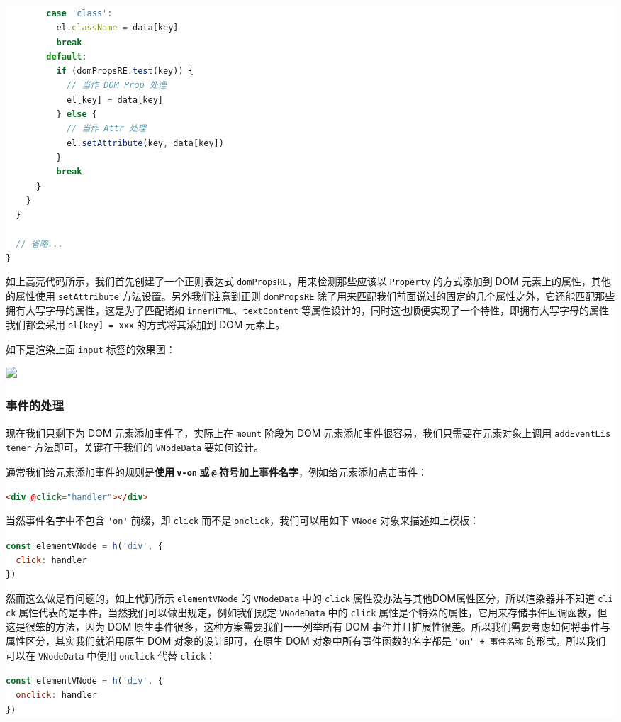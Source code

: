 ```js {1,18-24}
        case 'class':
          el.className = data[key]
          break
        default:
          if (domPropsRE.test(key)) {
            // 当作 DOM Prop 处理
            el[key] = data[key]
          } else {
            // 当作 Attr 处理
            el.setAttribute(key, data[key])
          }
          break
      }
    }
  }

  // 省略...
}
```

如上高亮代码所示，我们首先创建了一个正则表达式 `domPropsRE`，用来检测那些应该以 `Property` 的方式添加到 DOM 元素上的属性，其他的属性使用 `setAttribute` 方法设置。另外我们注意到正则 `domPropsRE` 除了用来匹配我们前面说过的固定的几个属性之外，它还能匹配那些拥有大写字母的属性，这是为了匹配诸如 `innerHTML`、`textContent` 等属性设计的，同时这也顺便实现了一个特性，即拥有大写字母的属性我们都会采用 `el[key] = xxx` 的方式将其添加到 DOM 元素上。

如下是渲染上面 `input` 标签的效果图：

![](@imgs/mount-element-attr-prop.png)


### 事件的处理

现在我们只剩下为 DOM 元素添加事件了，实际上在 `mount` 阶段为 DOM 元素添加事件很容易，我们只需要在元素对象上调用 `addEventListener` 方法即可，关键在于我们的 `VNodeData` 要如何设计。

通常我们给元素添加事件的规则是**使用 `v-on` 或 `@` 符号加上事件名字**，例如给元素添加点击事件：

```html
<div @click="handler"></div>
```

当然事件名字中不包含 `'on'` 前缀，即 `click` 而不是 `onclick`，我们可以用如下 `VNode` 对象来描述如上模板：

```js
const elementVNode = h('div', {
  click: handler
})
```

然而这么做是有问题的，如上代码所示 `elementVNode` 的 `VNodeData` 中的 `click` 属性没办法与其他DOM属性区分，所以渲染器并不知道 `click` 属性代表的是事件，当然我们可以做出规定，例如我们规定 `VNodeData` 中的 `click` 属性是个特殊的属性，它用来存储事件回调函数，但这是很笨的方法，因为 DOM 原生事件很多，这种方案需要我们一一列举所有 DOM 事件并且扩展性很差。所以我们需要考虑如何将事件与属性区分，其实我们就沿用原生 DOM 对象的设计即可，在原生 DOM 对象中所有事件函数的名字都是 `'on' + 事件名称` 的形式，所以我们可以在 `VNodeData` 中使用 `onclick` 代替 `click`：

```js
const elementVNode = h('div', {
  onclick: handler
})
```
